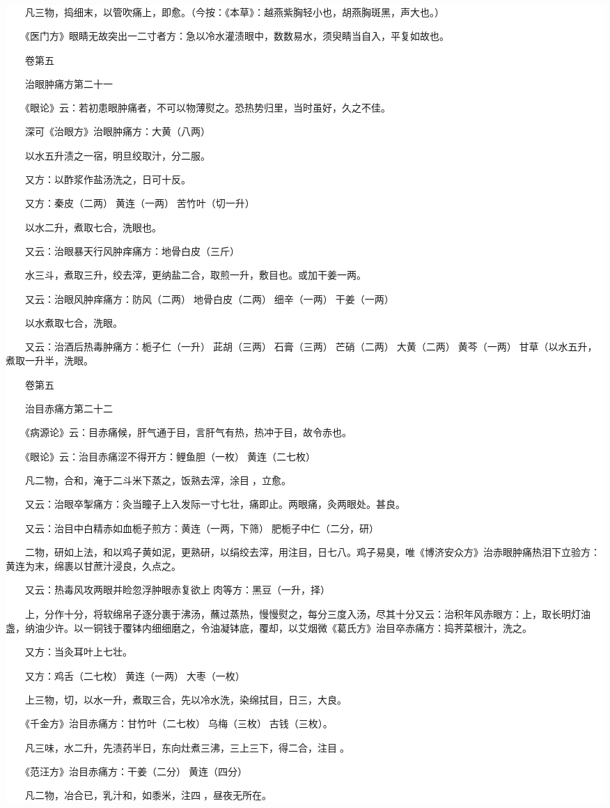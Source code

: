 
　　凡三物，捣细末，以管吹痛上，即愈。（今按：《本草》：越燕紫胸轻小也，胡燕胸斑黑，声大也。）

　　《医门方》眼睛无故突出一二寸者方：急以冷水灌渍眼中，数数易水，须臾睛当自入，平复如故也。

　　卷第五

　　治眼肿痛方第二十一

　　《眼论》云：若初患眼肿痛者，不可以物薄熨之。恐热势归里，当时虽好，久之不佳。

　　深可《治眼方》治眼肿痛方：大黄（八两）

　　以水五升渍之一宿，明旦绞取汁，分二服。

　　又方：以酢浆作盐汤洗之，日可十反。

　　又方：秦皮（二两） 黄连（一两） 苦竹叶（切一升）

　　以水二升，煮取七合，洗眼也。

　　又云：治眼暴天行风肿痒痛方：地骨白皮（三斤）

　　水三斗，煮取三升，绞去滓，更纳盐二合，取煎一升，敷目也。或加干姜一两。

　　又云：治眼风肿痒痛方：防风（二两） 地骨白皮（二两） 细辛（一两） 干姜（一两）

　　以水煮取七合，洗眼。

　　又云：治酒后热毒肿痛方：栀子仁（一升） 茈胡（三两） 石膏（三两） 芒硝（二两） 大黄（二两） 黄芩（一两） 甘草（以水五升，煮取一升半，洗眼。

　　卷第五

　　治目赤痛方第二十二

　　《病源论》云：目赤痛候，肝气通于目，言肝气有热，热冲于目，故令赤也。

　　《眼论》云：治目赤痛涩不得开方：鲤鱼胆（一枚） 黄连（二七枚）

　　凡二物，合和，淹于二斗米下蒸之，饭熟去滓，涂目 ，立愈。

　　又云：治眼卒掣痛方：灸当瞳子上入发际一寸七壮，痛即止。两眼痛，灸两眼处。甚良。

　　又云：治目中白精赤如血栀子煎方：黄连（一两，下筛） 肥栀子中仁（二分，研）

　　二物，研如上法，和以鸡子黄如泥，更熟研，以绢绞去滓，用注目，日七八。鸡子易臭，唯《博济安众方》治赤眼肿痛热泪下立验方：黄连为末，绵裹以甘蔗汁浸良，久点之。

　　又云：热毒风攻两眼并睑忽浮肿眼赤复欲上 肉等方：黑豆（一升，择）

　　上，分作十分，将软绵帛子逐分裹于沸汤，蘸过蒸热，慢慢熨之，每分三度入汤，尽其十分又云：治积年风赤眼方：上，取长明灯油盏，纳油少许。以一铜钱于覆钵内细细磨之，令油凝钵底，覆却，以艾烟微《葛氏方》治目卒赤痛方：捣荠菜根汁，洗之。

　　又方：当灸耳叶上七壮。

　　又方：鸡舌（二七枚） 黄连（一两） 大枣（一枚）

　　上三物，切，以水一升，煮取三合，先以冷水洗，染绵拭目，日三，大良。

　　《千金方》治目赤痛方：甘竹叶（二七枚） 乌梅（三枚） 古钱（三枚）。

　　凡三味，水二升，先渍药半日，东向灶煮三沸，三上三下，得二合，注目 。

　　《范汪方》治目赤痛方：干姜（二分） 黄连（四分）

　　凡二物，冶合已，乳汁和，如黍米，注四 ，昼夜无所在。
